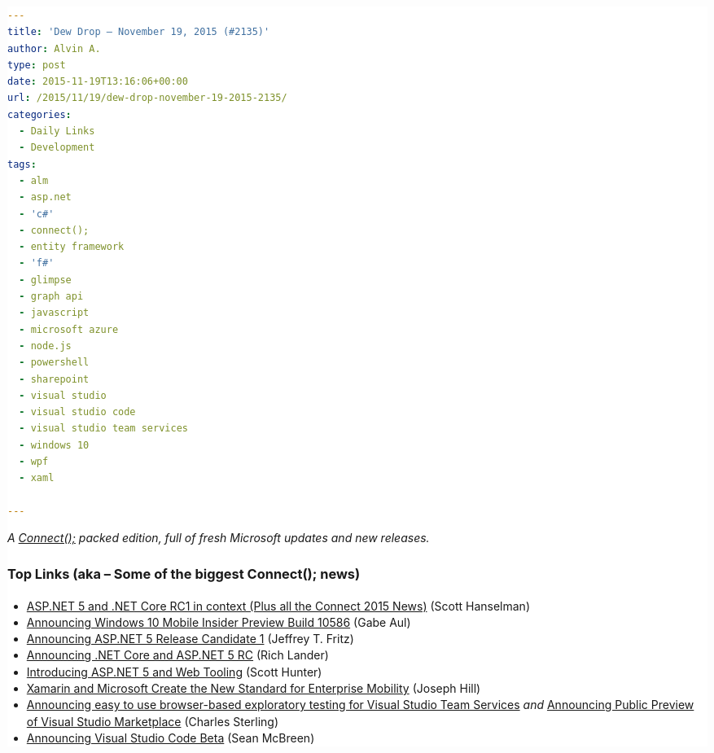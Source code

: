 ```yaml
---
title: 'Dew Drop – November 19, 2015 (#2135)'
author: Alvin A.
type: post
date: 2015-11-19T13:16:06+00:00
url: /2015/11/19/dew-drop-november-19-2015-2135/
categories:
  - Daily Links
  - Development
tags:
  - alm
  - asp.net
  - 'c#'
  - connect();
  - entity framework
  - 'f#'
  - glimpse
  - graph api
  - javascript
  - microsoft azure
  - node.js
  - powershell
  - sharepoint
  - visual studio
  - visual studio code
  - visual studio team services
  - windows 10
  - wpf
  - xaml

---
```

_A_ <a href="https://channel9.msdn.com/Events/Visual-Studio/Connect-event-2015" target="_blank"><em>Connect();</em></a> _packed edition, full of fresh Microsoft updates and new releases._

### <a name="top"></a>Top Links (aka &#8211; Some of the biggest Connect(); news)

  * <a href="http://feeds.hanselman.com/~/124014873/0/scotthanselman~ASPNET-and-NET-Core-RC-in-context-Plus-all-the-Connect-News.aspx" target="_blank">ASP.NET 5 and .NET Core RC1 in context (Plus all the Connect 2015 News)</a> (Scott Hanselman)
  * <a href="http://blogs.windows.com/windowsexperience/2015/11/18/announcing-windows-10-mobile-insider-preview-build-10586/?WT.mc_id=DX_MVP4025064" target="_blank">Announcing Windows 10 Mobile Insider Preview Build 10586</a> (Gabe Aul)
  * <a href="http://blogs.msdn.com/b/webdev/archive/2015/11/18/announcing-asp-net-5-release-candidate-1.aspx?WT.mc_id=DX_MVP4025064" target="_blank">Announcing ASP.NET 5 Release Candidate 1</a> (Jeffrey T. Fritz)
  * <a href="http://blogs.msdn.com/b/dotnet/archive/2015/11/18/announcing-net-core-and-asp-net-5-rc.aspx?WT.mc_id=DX_MVP4025064" target="_blank">Announcing .NET Core and ASP.NET 5 RC</a> (Rich Lander)
  * <a href="https://channel9.msdn.com/Events/Visual-Studio/Connect-event-2015/100?WT.mc_id=DX_MVP4025064" target="_blank">Introducing ASP.NET 5 and Web Tooling</a> (Scott Hunter)
  * <a href="https://blog.xamarin.com/xamarin-and-microsoft-create-the-new-standard-for-enterprise-mobility/" target="_blank">Xamarin and Microsoft Create the New Standard for Enterprise Mobility</a> (Joseph Hill)
  * <a href="http://blogs.msdn.com/b/visualstudioalm/archive/2015/11/18/announcing-easy-to-use-web-based-exploratory-test-for-visual-studio-team-services.aspx?WT.mc_id=DX_MVP4025064" target="_blank">Announcing easy to use browser-based exploratory testing for Visual Studio Team Services</a> _and_ <a href="http://blogs.msdn.com/b/visualstudioalm/archive/2015/11/18/announcing-public-preview-of-visual-studio-marketplace.aspx?WT.mc_id=DX_MVP4025064" target="_blank">Announcing Public Preview of Visual Studio Marketplace</a> (Charles Sterling)
  * <a href="http://blogs.msdn.com/b/vscode/archive/2015/11/17/announcing-visual-studio-code-beta.aspx?WT.mc_id=DX_MVP4025064" target="_blank">Announcing Visual Studio Code Beta</a> (Sean McBreen)